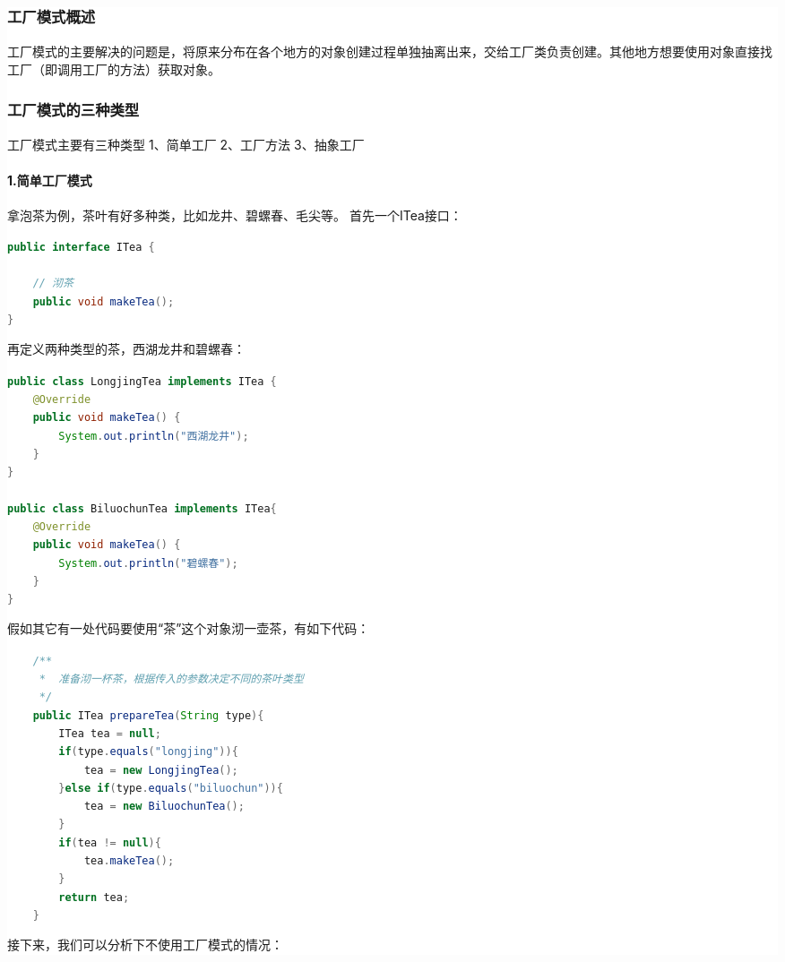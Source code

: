 ﻿### 工厂模式概述
工厂模式的主要解决的问题是，将原来分布在各个地方的对象创建过程单独抽离出来，交给工厂类负责创建。其他地方想要使用对象直接找工厂（即调用工厂的方法）获取对象。
### 工厂模式的三种类型
工厂模式主要有三种类型
1、简单工厂
2、工厂方法
3、抽象工厂

#### 1.**简单工厂模式**

拿泡茶为例，茶叶有好多种类，比如龙井、碧螺春、毛尖等。
首先一个ITea接口：

```java
public interface ITea {

    // 沏茶
    public void makeTea();
}
```
再定义两种类型的茶，西湖龙井和碧螺春：

```java
public class LongjingTea implements ITea {
    @Override
    public void makeTea() {
        System.out.println("西湖龙井");
    }
}

public class BiluochunTea implements ITea{
    @Override
    public void makeTea() {
        System.out.println("碧螺春");
    }
}
```
假如其它有一处代码要使用“茶”这个对象沏一壶茶，有如下代码：

```java
    /**
     *  准备沏一杯茶，根据传入的参数决定不同的茶叶类型
     */
    public ITea prepareTea(String type){
        ITea tea = null;
        if(type.equals("longjing")){
            tea = new LongjingTea();
        }else if(type.equals("biluochun")){
            tea = new BiluochunTea();
        }
        if(tea != null){
            tea.makeTea();
        }
        return tea;
    }
```
接下来，我们可以分析下不使用工厂模式的情况：
